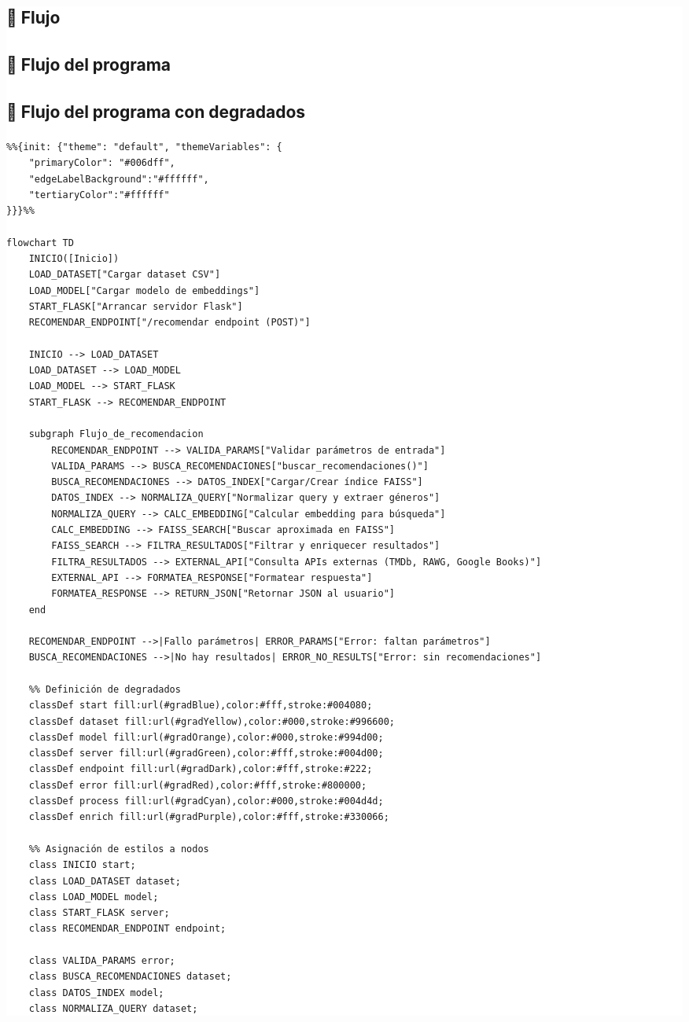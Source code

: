 ## 🔷 Flujo

## 🔄 Flujo del programa

## 🔄 Flujo del programa con degradados

```mermaid
%%{init: {"theme": "default", "themeVariables": {
    "primaryColor": "#006dff",
    "edgeLabelBackground":"#ffffff",
    "tertiaryColor":"#ffffff"
}}}%%

flowchart TD
    INICIO([Inicio])
    LOAD_DATASET["Cargar dataset CSV"]
    LOAD_MODEL["Cargar modelo de embeddings"]
    START_FLASK["Arrancar servidor Flask"]
    RECOMENDAR_ENDPOINT["/recomendar endpoint (POST)"]

    INICIO --> LOAD_DATASET
    LOAD_DATASET --> LOAD_MODEL
    LOAD_MODEL --> START_FLASK
    START_FLASK --> RECOMENDAR_ENDPOINT

    subgraph Flujo_de_recomendacion
        RECOMENDAR_ENDPOINT --> VALIDA_PARAMS["Validar parámetros de entrada"]
        VALIDA_PARAMS --> BUSCA_RECOMENDACIONES["buscar_recomendaciones()"]
        BUSCA_RECOMENDACIONES --> DATOS_INDEX["Cargar/Crear índice FAISS"]
        DATOS_INDEX --> NORMALIZA_QUERY["Normalizar query y extraer géneros"]
        NORMALIZA_QUERY --> CALC_EMBEDDING["Calcular embedding para búsqueda"]
        CALC_EMBEDDING --> FAISS_SEARCH["Buscar aproximada en FAISS"]
        FAISS_SEARCH --> FILTRA_RESULTADOS["Filtrar y enriquecer resultados"]
        FILTRA_RESULTADOS --> EXTERNAL_API["Consulta APIs externas (TMDb, RAWG, Google Books)"]
        EXTERNAL_API --> FORMATEA_RESPONSE["Formatear respuesta"]
        FORMATEA_RESPONSE --> RETURN_JSON["Retornar JSON al usuario"]
    end

    RECOMENDAR_ENDPOINT -->|Fallo parámetros| ERROR_PARAMS["Error: faltan parámetros"]
    BUSCA_RECOMENDACIONES -->|No hay resultados| ERROR_NO_RESULTS["Error: sin recomendaciones"]

    %% Definición de degradados
    classDef start fill:url(#gradBlue),color:#fff,stroke:#004080;
    classDef dataset fill:url(#gradYellow),color:#000,stroke:#996600;
    classDef model fill:url(#gradOrange),color:#000,stroke:#994d00;
    classDef server fill:url(#gradGreen),color:#fff,stroke:#004d00;
    classDef endpoint fill:url(#gradDark),color:#fff,stroke:#222;
    classDef error fill:url(#gradRed),color:#fff,stroke:#800000;
    classDef process fill:url(#gradCyan),color:#000,stroke:#004d4d;
    classDef enrich fill:url(#gradPurple),color:#fff,stroke:#330066;

    %% Asignación de estilos a nodos
    class INICIO start;
    class LOAD_DATASET dataset;
    class LOAD_MODEL model;
    class START_FLASK server;
    class RECOMENDAR_ENDPOINT endpoint;

    class VALIDA_PARAMS error;
    class BUSCA_RECOMENDACIONES dataset;
    class DATOS_INDEX model;
    class NORMALIZA_QUERY dataset;
```
